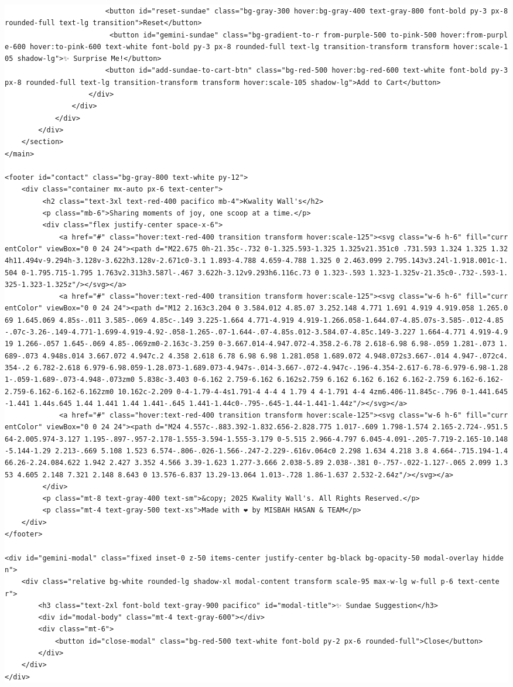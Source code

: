                             <button id="reset-sundae" class="bg-gray-300 hover:bg-gray-400 text-gray-800 font-bold py-3 px-8 rounded-full text-lg transition">Reset</button>
                             <button id="gemini-sundae" class="bg-gradient-to-r from-purple-500 to-pink-500 hover:from-purple-600 hover:to-pink-600 text-white font-bold py-3 px-8 rounded-full text-lg transition-transform transform hover:scale-105 shadow-lg">✨ Surprise Me!</button>
                            <button id="add-sundae-to-cart-btn" class="bg-red-500 hover:bg-red-600 text-white font-bold py-3 px-8 rounded-full text-lg transition-transform transform hover:scale-105 shadow-lg">Add to Cart</button>
                        </div>
                    </div>
                </div>
            </div>
        </section>
    </main>
    
    <footer id="contact" class="bg-gray-800 text-white py-12">
        <div class="container mx-auto px-6 text-center">
             <h2 class="text-3xl text-red-400 pacifico mb-4">Kwality Wall's</h2>
             <p class="mb-6">Sharing moments of joy, one scoop at a time.</p>
             <div class="flex justify-center space-x-6">
                 <a href="#" class="hover:text-red-400 transition transform hover:scale-125"><svg class="w-6 h-6" fill="currentColor" viewBox="0 0 24 24"><path d="M22.675 0h-21.35c-.732 0-1.325.593-1.325 1.325v21.351c0 .731.593 1.324 1.325 1.324h11.494v-9.294h-3.128v-3.622h3.128v-2.671c0-3.1 1.893-4.788 4.659-4.788 1.325 0 2.463.099 2.795.143v3.24l-1.918.001c-1.504 0-1.795.715-1.795 1.763v2.313h3.587l-.467 3.622h-3.12v9.293h6.116c.73 0 1.323-.593 1.323-1.325v-21.35c0-.732-.593-1.325-1.323-1.325z"/></svg></a>
                 <a href="#" class="hover:text-red-400 transition transform hover:scale-125"><svg class="w-6 h-6" fill="currentColor" viewBox="0 0 24 24"><path d="M12 2.163c3.204 0 3.584.012 4.85.07 3.252.148 4.771 1.691 4.919 4.919.058 1.265.069 1.645.069 4.85s-.011 3.585-.069 4.85c-.149 3.225-1.664 4.771-4.919 4.919-1.266.058-1.644.07-4.85.07s-3.585-.012-4.85-.07c-3.26-.149-4.771-1.699-4.919-4.92-.058-1.265-.07-1.644-.07-4.85s.012-3.584.07-4.85c.149-3.227 1.664-4.771 4.919-4.919 1.266-.057 1.645-.069 4.85-.069zm0-2.163c-3.259 0-3.667.014-4.947.072-4.358.2-6.78 2.618-6.98 6.98-.059 1.281-.073 1.689-.073 4.948s.014 3.667.072 4.947c.2 4.358 2.618 6.78 6.98 6.98 1.281.058 1.689.072 4.948.072s3.667-.014 4.947-.072c4.354-.2 6.782-2.618 6.979-6.98.059-1.28.073-1.689.073-4.947s-.014-3.667-.072-4.947c-.196-4.354-2.617-6.78-6.979-6.98-1.281-.059-1.689-.073-4.948-.073zm0 5.838c-3.403 0-6.162 2.759-6.162 6.162s2.759 6.162 6.162 6.162 6.162-2.759 6.162-6.162-2.759-6.162-6.162-6.162zm0 10.162c-2.209 0-4-1.79-4-4s1.791-4 4-4 4 1.79 4 4-1.791 4-4 4zm6.406-11.845c-.796 0-1.441.645-1.441 1.44s.645 1.44 1.441 1.44 1.441-.645 1.441-1.44c0-.795-.645-1.44-1.441-1.44z"/></svg></a>
                 <a href="#" class="hover:text-red-400 transition transform hover:scale-125"><svg class="w-6 h-6" fill="currentColor" viewBox="0 0 24 24"><path d="M24 4.557c-.883.392-1.832.656-2.828.775 1.017-.609 1.798-1.574 2.165-2.724-.951.564-2.005.974-3.127 1.195-.897-.957-2.178-1.555-3.594-1.555-3.179 0-5.515 2.966-4.797 6.045-4.091-.205-7.719-2.165-10.148-5.144-1.29 2.213-.669 5.108 1.523 6.574-.806-.026-1.566-.247-2.229-.616v.064c0 2.298 1.634 4.218 3.8 4.664-.715.194-1.466.26-2.24.084.622 1.942 2.427 3.352 4.566 3.39-1.623 1.277-3.666 2.038-5.89 2.038-.381 0-.757-.022-1.127-.065 2.099 1.353 4.605 2.148 7.321 2.148 8.643 0 13.576-6.837 13.29-13.064 1.013-.728 1.86-1.637 2.532-2.64z"/></svg></a>
             </div>
             <p class="mt-8 text-gray-400 text-sm">&copy; 2025 Kwality Wall's. All Rights Reserved.</p>
             <p class="mt-4 text-gray-500 text-xs">Made with ❤ by MISBAH HASAN & TEAM</p>
        </div>
    </footer>

    <div id="gemini-modal" class="fixed inset-0 z-50 items-center justify-center bg-black bg-opacity-50 modal-overlay hidden">
        <div class="relative bg-white rounded-lg shadow-xl modal-content transform scale-95 max-w-lg w-full p-6 text-center">
            <h3 class="text-2xl font-bold text-gray-900 pacifico" id="modal-title">✨ Sundae Suggestion</h3>
            <div id="modal-body" class="mt-4 text-gray-600"></div>
            <div class="mt-6">
                <button id="close-modal" class="bg-red-500 text-white font-bold py-2 px-6 rounded-full">Close</button>
            </div>
        </div>
    </div>
